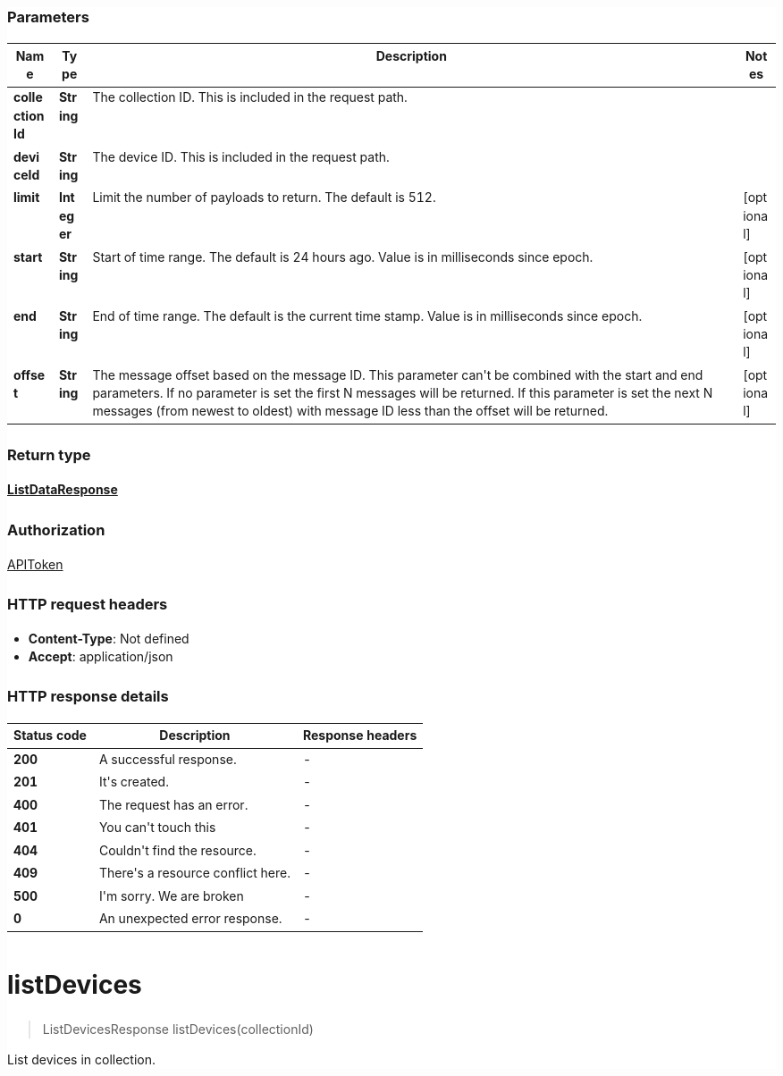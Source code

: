 ### Parameters

| Name | Type | Description  | Notes |
|------------- | ------------- | ------------- | -------------|
| **collectionId** | **String**| The collection ID. This is included in the request path. | |
| **deviceId** | **String**| The device ID. This is included in the request path. | |
| **limit** | **Integer**| Limit the number of payloads to return. The default is 512. | [optional] |
| **start** | **String**| Start of time range. The default is 24 hours ago. Value is in milliseconds since epoch. | [optional] |
| **end** | **String**| End of time range. The default is the current time stamp. Value is in milliseconds since epoch. | [optional] |
| **offset** | **String**| The message offset based on the message ID. This parameter can&#39;t be combined with the start and end parameters. If no parameter is set the first N messages will be returned. If this parameter is set the next N messages (from newest to oldest) with message ID less than the offset will be returned. | [optional] |

### Return type

[**ListDataResponse**](ListDataResponse.md)

### Authorization

[APIToken](../README.md#APIToken)

### HTTP request headers

 - **Content-Type**: Not defined
 - **Accept**: application/json

### HTTP response details
| Status code | Description | Response headers |
|-------------|-------------|------------------|
| **200** | A successful response. |  -  |
| **201** | It&#39;s created. |  -  |
| **400** | The request has an error. |  -  |
| **401** | You can&#39;t touch this |  -  |
| **404** | Couldn&#39;t find the resource. |  -  |
| **409** | There&#39;s a resource conflict here. |  -  |
| **500** | I&#39;m sorry. We are broken |  -  |
| **0** | An unexpected error response. |  -  |

<a name="listDevices"></a>
# **listDevices**
> ListDevicesResponse listDevices(collectionId)

List devices in collection.
